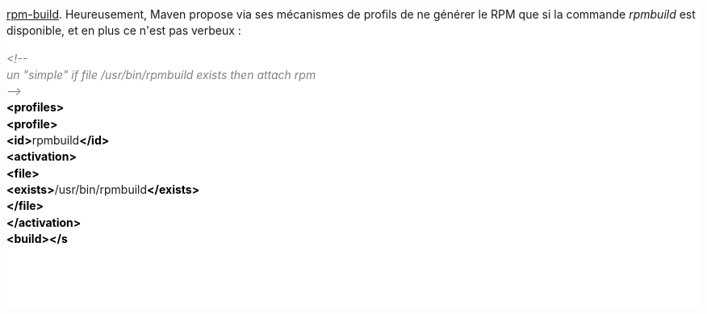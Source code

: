 <a href="http://cygwin.com/cgi-bin2/package-cat.cgi?file=rpm-build%2Frpm-build-4.1-2&amp;grep=rpmbuild" hreflang="en" title="Cygwin Package Listing">rpm-build</a>. Heureusement, Maven propose via ses mécanismes de profils de ne générer le RPM que si la commande <em>rpmbuild</em> est disponible, et en plus ce n'est pas verbeux&nbsp;:</p> <pre class="xml code xml" style="font-family:inherit"><span style="color: #808080; font-style: italic;">&lt;!-- un &quot;simple&quot; if file /usr/bin/rpmbuild exists then attach rpm --&gt;</span> <span style="color: #009900;"><span style="color: #000000; font-weight: bold;">&lt;profiles<span style="color: #000000; font-weight: bold;">&gt;</span></span></span> 	<span style="color: #009900;"><span style="color: #000000; font-weight: bold;">&lt;profile<span style="color: #000000; font-weight: bold;">&gt;</span></span></span> 		<span style="color: #009900;"><span style="color: #000000; font-weight: bold;">&lt;id<span style="color: #000000; font-weight: bold;">&gt;</span></span></span>rpmbuild<span style="color: #009900;"><span style="color: #000000; font-weight: bold;">&lt;/id<span style="color: #000000; font-weight: bold;">&gt;</span></span></span> 		<span style="color: #009900;"><span style="color: #000000; font-weight: bold;">&lt;activation<span style="color: #000000; font-weight: bold;">&gt;</span></span></span> 			<span style="color: #009900;"><span style="color: #000000; font-weight: bold;">&lt;file<span style="color: #000000; font-weight: bold;">&gt;</span></span></span> 				<span style="color: #009900;"><span style="color: #000000; font-weight: bold;">&lt;exists<span style="color: #000000; font-weight: bold;">&gt;</span></span></span>/usr/bin/rpmbuild<span style="color: #009900;"><span style="color: #000000; font-weight: bold;">&lt;/exists<span style="color: #000000; font-weight: bold;">&gt;</span></span></span> 			<span style="color: #009900;"><span style="color: #000000; font-weight: bold;">&lt;/file<span style="color: #000000; font-weight: bold;">&gt;</span></span></span> 		<span style="color: #009900;"><span style="color: #000000; font-weight: bold;">&lt;/activation<span style="color: #000000; font-weight: bold;">&gt;</span></span></span> 		<span style="color: #009900;"><span style="color: #000000; font-weight: bold;">&lt;build<span style="color: #000000; font-weight: bold;">&gt;</span></s